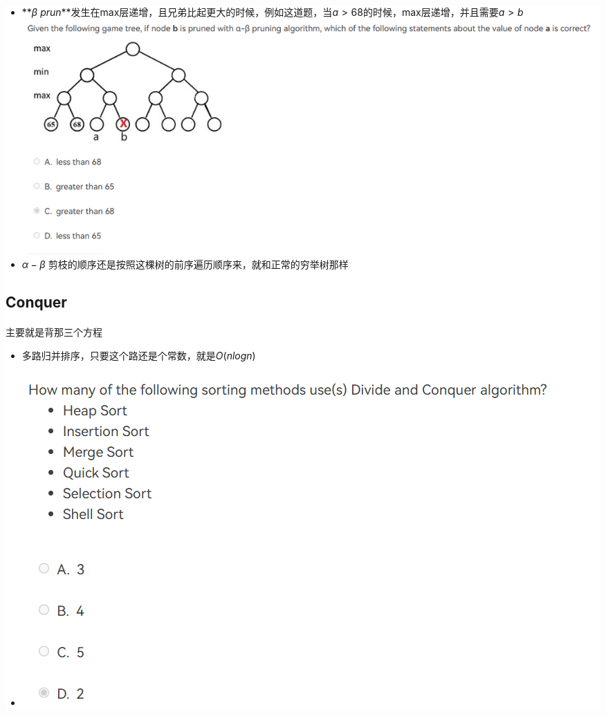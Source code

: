   * **$\beta\  prun$**发生在max层递增，且兄弟比起更大的时候，例如这道题，当$a> 68$的时候，max层递增，并且需要$a > b$  
    ​![image](assets/image-20240420151445-rwx7na0.png)​
  * $\alpha-\beta$ 剪枝的顺序还是按照这棵树的前序遍历顺序来，就和正常的穷举树那样

## Conquer

主要就是背那三个方程

* 多路归并排序，只要这个路还是个常数，就是$O(nlogn)$

* ​![image](assets/image-20240420153438-yivab8w.png)​
